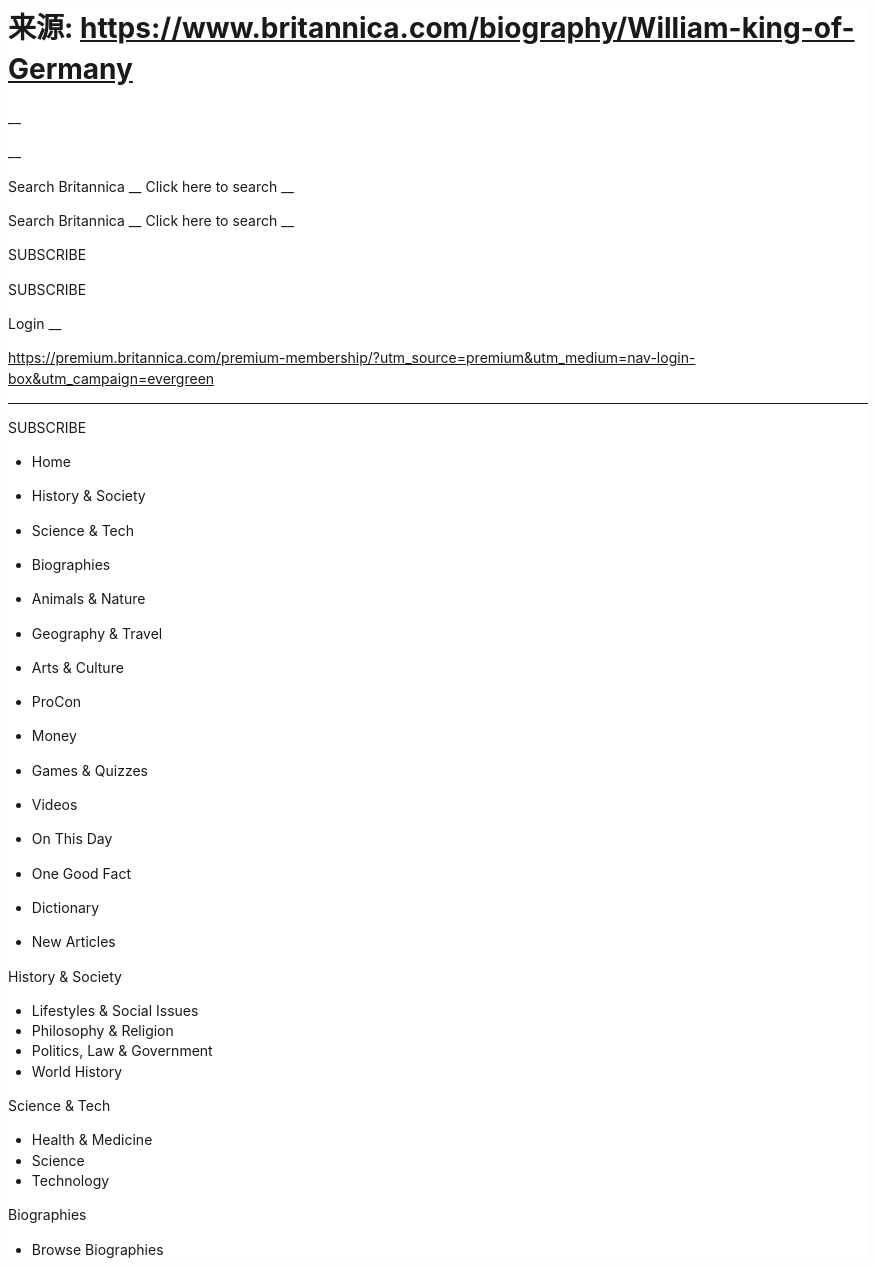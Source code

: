 # 来源: https://www.britannica.com/biography/William-king-of-Germany

__

__

Search Britannica __ Click here to search __

Search Britannica __ Click here to search __

SUBSCRIBE 

SUBSCRIBE 

Login __

https://premium.britannica.com/premium-membership/?utm_source=premium&utm_medium=nav-login-box&utm_campaign=evergreen

____

SUBSCRIBE 

  * Home
  * History & Society
  * Science & Tech
  * Biographies
  * Animals & Nature
  * Geography & Travel
  * Arts & Culture
  * ProCon
  * Money


  * Games & Quizzes
  * Videos
  * On This Day
  * One Good Fact
  * Dictionary
  * New Articles

History & Society

  * Lifestyles & Social Issues
  * Philosophy & Religion
  * Politics, Law & Government
  * World History

Science & Tech

  * Health & Medicine
  * Science
  * Technology

Biographies

  * Browse Biographies
